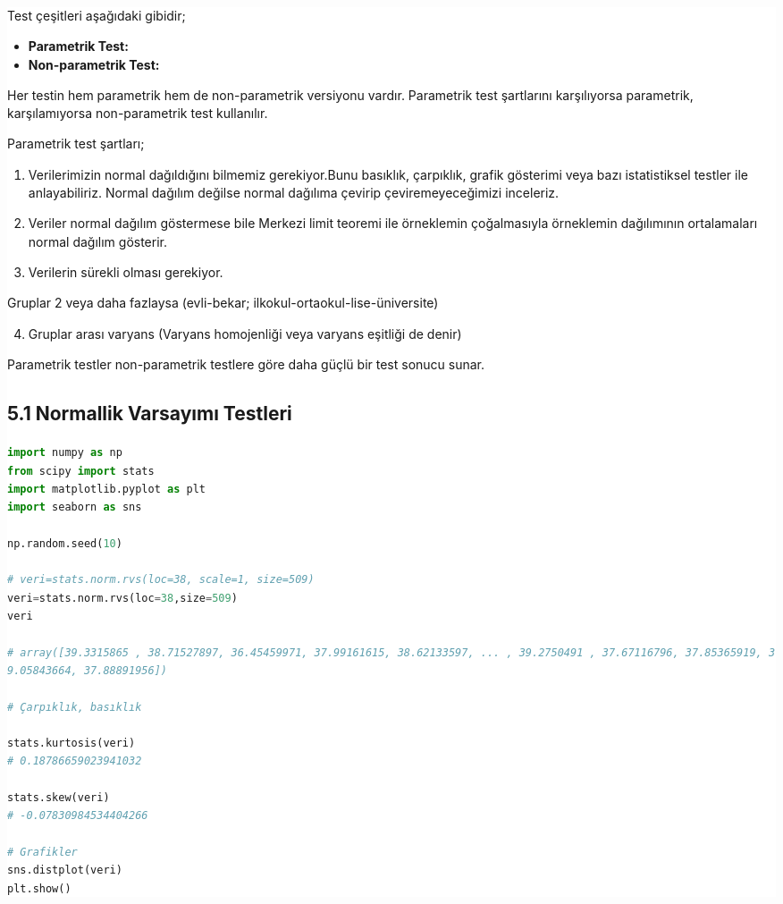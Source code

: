 Test çeşitleri aşağıdaki gibidir;

- **Parametrik Test:** 
- **Non-parametrik Test:**

Her testin hem parametrik hem de non-parametrik versiyonu vardır. Parametrik test şartlarını karşılıyorsa parametrik, karşılamıyorsa non-parametrik test kullanılır.

Parametrik test şartları;

1. Verilerimizin normal dağıldığını bilmemiz gerekiyor.Bunu basıklık, çarpıklık, grafik gösterimi veya bazı istatistiksel testler ile anlayabiliriz. Normal dağılım değilse normal dağılıma çevirip çeviremeyeceğimizi inceleriz.

2. Veriler normal dağılım göstermese bile Merkezi limit teoremi ile örneklemin çoğalmasıyla örneklemin dağılımının ortalamaları normal dağılım gösterir.

3. Verilerin sürekli olması gerekiyor.

Gruplar 2 veya daha fazlaysa (evli-bekar; ilkokul-ortaokul-lise-üniversite)

4. Gruplar arası varyans (Varyans homojenliği veya varyans eşitliği de denir)

Parametrik testler non-parametrik testlere göre daha güçlü bir test sonucu sunar.

## 5.1 Normallik Varsayımı Testleri


```python
import numpy as np
from scipy import stats
import matplotlib.pyplot as plt
import seaborn as sns

np.random.seed(10)

# veri=stats.norm.rvs(loc=38, scale=1, size=509)
veri=stats.norm.rvs(loc=38,size=509)
veri

# array([39.3315865 , 38.71527897, 36.45459971, 37.99161615, 38.62133597, ... , 39.2750491 , 37.67116796, 37.85365919, 39.05843664, 37.88891956])

# Çarpıklık, basıklık

stats.kurtosis(veri)
# 0.18786659023941032

stats.skew(veri)
# -0.07830984534404266

# Grafikler
sns.distplot(veri)
plt.show()
```
